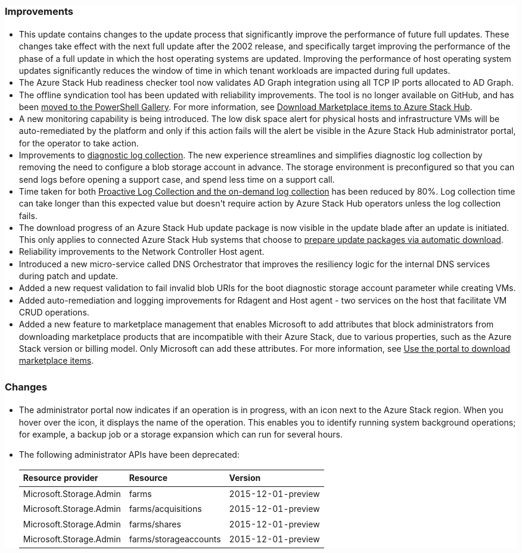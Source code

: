 ### Improvements



- This update contains changes to the update process that significantly improve the performance of future full updates. These changes take effect with the next full update after the 2002 release, and specifically target improving the performance of the phase of a full update in which the host operating systems are updated. Improving the performance of host operating system updates significantly reduces the window of time in which tenant workloads are impacted during full updates.
- The Azure Stack Hub readiness checker tool now validates AD Graph integration using all TCP IP ports allocated to AD Graph.
- The offline syndication tool has been updated with reliability improvements. The tool is no longer available on GitHub, and has been [moved to the PowerShell Gallery](https://www.powershellgallery.com/packages/Azs.Syndication.Admin/). For more information, see [Download Marketplace items to Azure Stack Hub](../azure-stack-download-azure-marketplace-item.md).
- A new monitoring capability is being introduced. The low disk space alert for physical hosts and infrastructure VMs will be auto-remediated by the platform and only if this action fails will the alert be visible in the Azure Stack Hub administrator portal, for the operator to take action.
- Improvements to [diagnostic log collection](../diagnostic-log-collection.md?preserve-view=true&view=azs-2002). The new experience streamlines and simplifies diagnostic log collection by removing the need to configure a blob storage account in advance. The storage environment is preconfigured so that you can send logs before opening a support case, and spend less time on a support call.
- Time taken for both [Proactive Log Collection and the on-demand log collection](../diagnostic-log-collection.md?preserve-view=true&view=azs-2002) has been reduced by 80%. Log collection time can take longer than this expected value but doesn't require action by Azure Stack Hub operators unless the log collection fails.
- The download progress of an Azure Stack Hub update package is now visible in the update blade after an update is initiated. This only applies to connected Azure Stack Hub systems that choose to [prepare update packages via automatic download](../azure-stack-update-prepare-package.md#automatic-download-and-preparation-for-update-packages).
- Reliability improvements to the Network Controller Host agent.
- Introduced a new micro-service called DNS Orchestrator that improves the resiliency logic for the internal DNS services during patch and update.
- Added a new request validation to fail invalid blob URIs for the boot diagnostic storage account parameter while creating VMs.
- Added auto-remediation and logging improvements for Rdagent and Host agent - two services on the host that facilitate VM CRUD operations.
- Added a new feature to marketplace management that enables Microsoft to add attributes that block administrators from downloading marketplace products that are incompatible with their Azure Stack, due to various properties, such as the Azure Stack version or billing model. Only Microsoft can add these attributes. For more information, see [Use the portal to download marketplace items](../azure-stack-download-azure-marketplace-item.md#use-the-portal-to-download-marketplace-items).

### Changes

- The administrator portal now indicates if an operation is in progress, with an icon next to the Azure Stack region. When you hover over the icon, it displays the name of the operation. This enables you to identify running system background operations; for example, a backup job or a storage expansion which can run for several hours.

- The following administrator APIs have been deprecated:

  | Resource provider       | Resource              | Version            |
  |-------------------------|-----------------------|--------------------|
  | Microsoft.Storage.Admin | farms                 | 2015-12-01-preview |
  | Microsoft.Storage.Admin | farms/acquisitions    | 2015-12-01-preview |
  | Microsoft.Storage.Admin | farms/shares          | 2015-12-01-preview |
  | Microsoft.Storage.Admin | farms/storageaccounts | 2015-12-01-preview |
